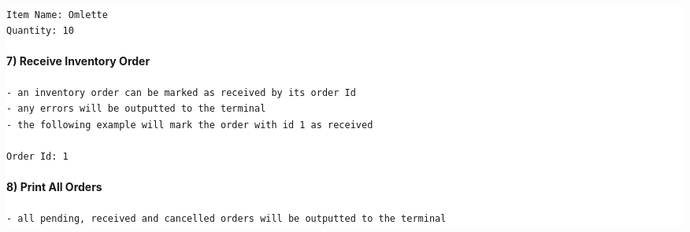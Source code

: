     Item Name: Omlette
    Quantity: 10

#### 7) Receive Inventory Order  
    - an inventory order can be marked as received by its order Id
    - any errors will be outputted to the terminal
    - the following example will mark the order with id 1 as received

    Order Id: 1

#### 8) Print All Orders  
    - all pending, received and cancelled orders will be outputted to the terminal

